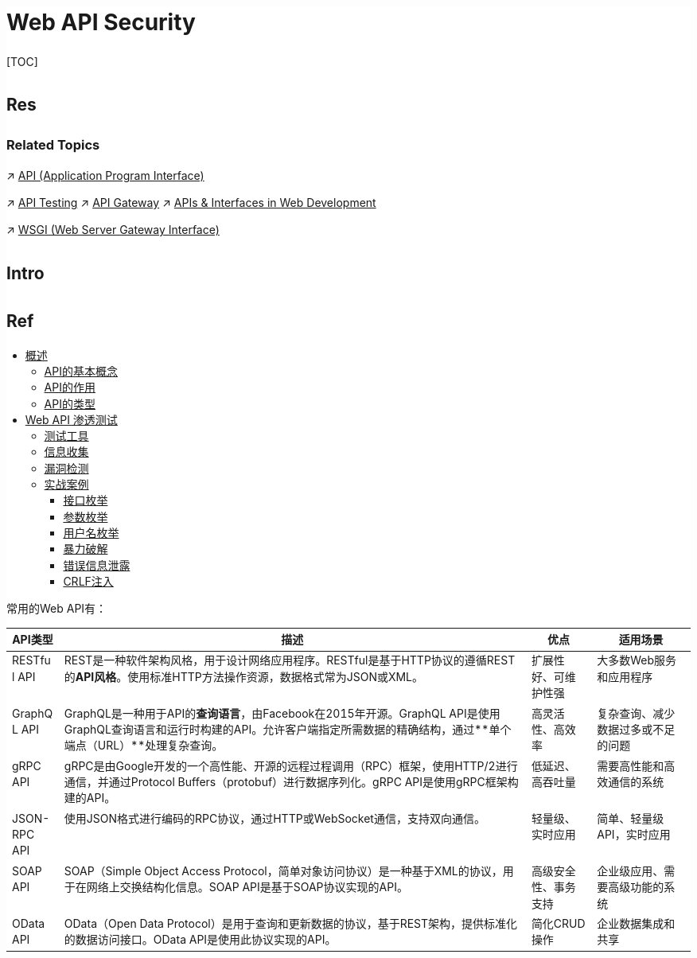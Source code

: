 # Web API Security

[TOC]



## Res
### Related Topics
↗ [API (Application Program Interface)](../../../../../🔑%20CS%20Core/👷🏾‍♂️%20Computer%20(Host)%20System/Computer%20Interfaces%20&%20Hardware%20Drivers/API%20(Application%20Program%20Interface).md)

↗ [API Testing](../../../../../Software%20Engineering/🎭%20Software%20Quality%20Assurance%20(SQA)/🧪%20Software%20Testing/Types%20of%20Software%20Testing/Integration%20Test/API%20Testing/API%20Testing.md)
↗ [API Gateway](../../../../../Software%20Engineering/☁️%20Cloud%20Computing%20&%20Cloud%20Native/Cloud%20Operating%20System%20&%20Platform%20(System%20Level%20Engineering)/Orchestration%20&%20Management/API%20Gateway/API%20Gateway.md)
↗ [APIs & Interfaces in Web Development](../../../../../Software%20Engineering/☝️%20Application%20Software%20Engineering/🕸️%20Web%20Development%20&%20The%20Internet/👬%20APIs%20&%20Interfaces%20in%20Web%20Development/APIs%20&%20Interfaces%20in%20Web%20Development.md)

↗ [WSGI (Web Server Gateway Interface)](../../../../../🔑%20CS%20Core/👩‍💻%20Computer%20Languages%20&%20Programming%20Methodology/🛠️%20Programming%20Tool%20Chain/🚠%20Application%20Runtimes%20&%20SDKs/Python%20Runtime%20Environments/📌%20Python%20Third-party%20Libs/SE%20&%20Web/WSGI%20(Web%20Server%20Gateway%20Interface).md)



## Intro



## Ref
[Web API 渗透测试指南]: https://blog.hackall.cn/pentest/1222.html
- [概述](https://blog.hackall.cn/pentest/1222.html#cl-1)
    - [API的基本概念](https://blog.hackall.cn/pentest/1222.html#cl-2)
    - [API的作用](https://blog.hackall.cn/pentest/1222.html#cl-3)
    - [API的类型](https://blog.hackall.cn/pentest/1222.html#cl-4)
- [Web API 渗透测试](https://blog.hackall.cn/pentest/1222.html#cl-5)
    - [测试工具](https://blog.hackall.cn/pentest/1222.html#cl-6)
    - [信息收集](https://blog.hackall.cn/pentest/1222.html#cl-7)
    - [漏洞检测](https://blog.hackall.cn/pentest/1222.html#cl-8)
    - [实战案例](https://blog.hackall.cn/pentest/1222.html#cl-9)
        - [接口枚举](https://blog.hackall.cn/pentest/1222.html#cl-10)
        - [参数枚举](https://blog.hackall.cn/pentest/1222.html#cl-11)
        - [用户名枚举](https://blog.hackall.cn/pentest/1222.html#cl-12)
        - [暴力破解](https://blog.hackall.cn/pentest/1222.html#cl-13)
        - [错误信息泄露](https://blog.hackall.cn/pentest/1222.html#cl-14)
        - [CRLF注入](https://blog.hackall.cn/pentest/1222.html#cl-15)

常用的Web API有：

|API类型|描述|优点|适用场景|
|---|---|---|---|
|RESTful API|REST是一种软件架构风格，用于设计网络应用程序。RESTful是基于HTTP协议的遵循REST的**API风格**。使用标准HTTP方法操作资源，数据格式常为JSON或XML。|扩展性好、可维护性强|大多数Web服务和应用程序|
|GraphQL API|GraphQL是一种用于API的**查询语言**，由Facebook在2015年开源。GraphQL API是使用GraphQL查询语言和运行时构建的API。允许客户端指定所需数据的精确结构，通过**单个端点（URL）**处理复杂查询。|高灵活性、高效率|复杂查询、减少数据过多或不足的问题|
|gRPC API|gRPC是由Google开发的一个高性能、开源的远程过程调用（RPC）框架，使用HTTP/2进行通信，并通过Protocol Buffers（protobuf）进行数据序列化。gRPC API是使用gRPC框架构建的API。|低延迟、高吞吐量|需要高性能和高效通信的系统|
|JSON-RPC API|使用JSON格式进行编码的RPC协议，通过HTTP或WebSocket通信，支持双向通信。|轻量级、实时应用|简单、轻量级API，实时应用|
|SOAP API|SOAP（Simple Object Access Protocol，简单对象访问协议）是一种基于XML的协议，用于在网络上交换结构化信息。SOAP API是基于SOAP协议实现的API。|高级安全性、事务支持|企业级应用、需要高级功能的系统|
|OData API|OData（Open Data Protocol）是用于查询和更新数据的协议，基于REST架构，提供标准化的数据访问接口。OData API是使用此协议实现的API。|简化CRUD操作|企业数据集成和共享|